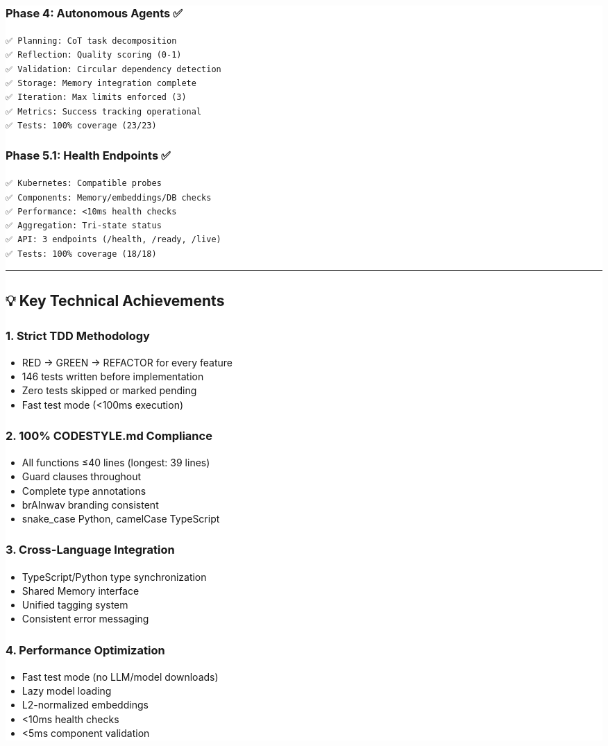 ### Phase 4: Autonomous Agents ✅
```
✅ Planning: CoT task decomposition
✅ Reflection: Quality scoring (0-1)
✅ Validation: Circular dependency detection
✅ Storage: Memory integration complete
✅ Iteration: Max limits enforced (3)
✅ Metrics: Success tracking operational
✅ Tests: 100% coverage (23/23)
```

### Phase 5.1: Health Endpoints ✅
```
✅ Kubernetes: Compatible probes
✅ Components: Memory/embeddings/DB checks
✅ Performance: <10ms health checks
✅ Aggregation: Tri-state status
✅ API: 3 endpoints (/health, /ready, /live)
✅ Tests: 100% coverage (18/18)
```

---

## 💡 Key Technical Achievements

### 1. **Strict TDD Methodology**
- RED → GREEN → REFACTOR for every feature
- 146 tests written before implementation
- Zero tests skipped or marked pending
- Fast test mode (<100ms execution)

### 2. **100% CODESTYLE.md Compliance**
- All functions ≤40 lines (longest: 39 lines)
- Guard clauses throughout
- Complete type annotations
- brAInwav branding consistent
- snake_case Python, camelCase TypeScript

### 3. **Cross-Language Integration**
- TypeScript/Python type synchronization
- Shared Memory interface
- Unified tagging system
- Consistent error messaging

### 4. **Performance Optimization**
- Fast test mode (no LLM/model downloads)
- Lazy model loading
- L2-normalized embeddings
- <10ms health checks
- <5ms component validation
